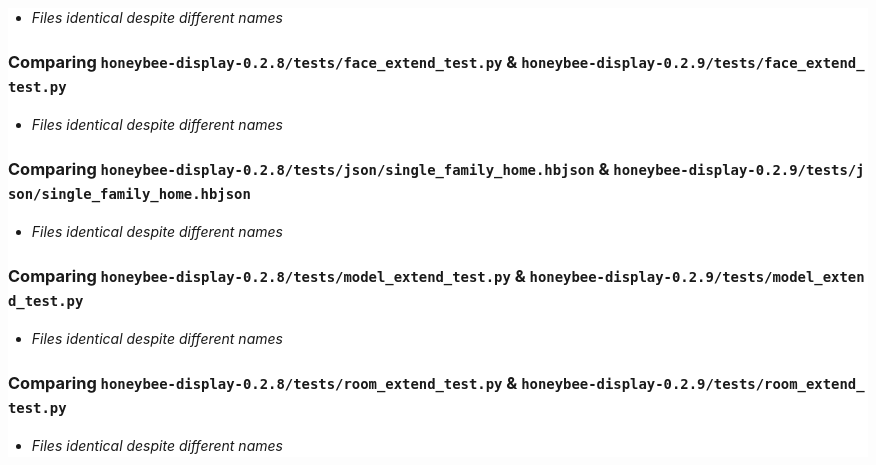 * *Files identical despite different names*

### Comparing `honeybee-display-0.2.8/tests/face_extend_test.py` & `honeybee-display-0.2.9/tests/face_extend_test.py`

 * *Files identical despite different names*

### Comparing `honeybee-display-0.2.8/tests/json/single_family_home.hbjson` & `honeybee-display-0.2.9/tests/json/single_family_home.hbjson`

 * *Files identical despite different names*

### Comparing `honeybee-display-0.2.8/tests/model_extend_test.py` & `honeybee-display-0.2.9/tests/model_extend_test.py`

 * *Files identical despite different names*

### Comparing `honeybee-display-0.2.8/tests/room_extend_test.py` & `honeybee-display-0.2.9/tests/room_extend_test.py`

 * *Files identical despite different names*

